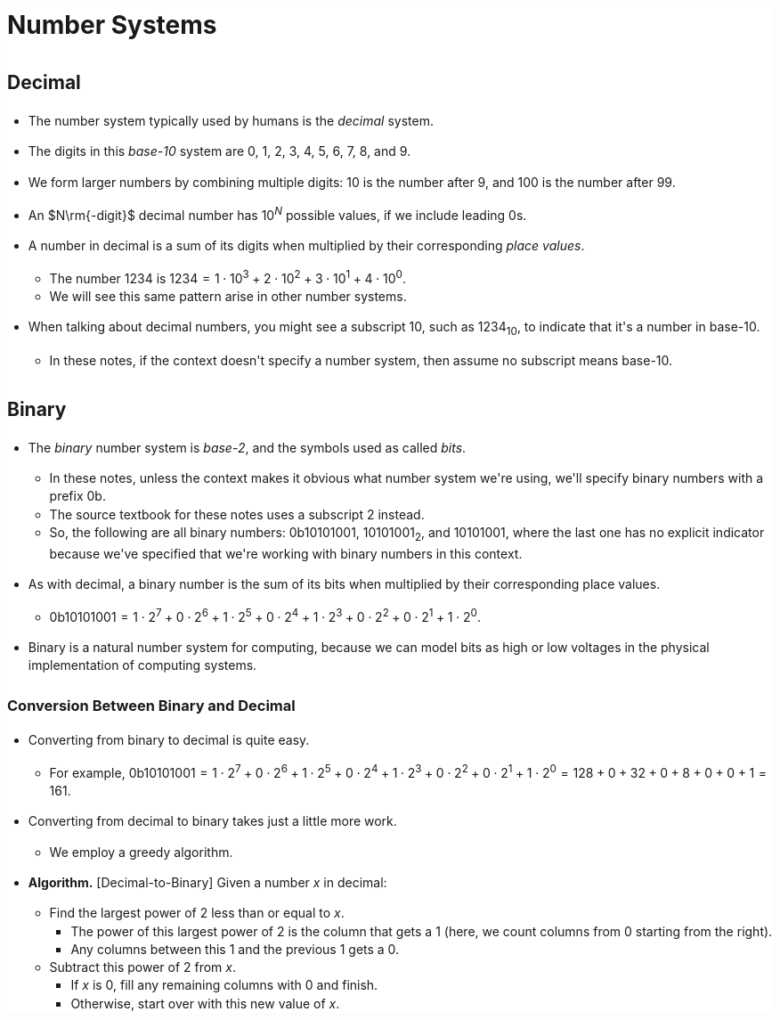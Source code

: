 # Number Systems

## Decimal

* The number system typically used by humans is the *decimal* system.

* The digits in this *base-10* system are 0, 1, 2, 3, 4, 5, 6, 7, 8, and 9.

* We form larger numbers by combining multiple digits: 10 is the number after 9, and 100 is the number after 99.

* An $N\rm{-digit}$ decimal number has $10^{N}$ possible values, if we include leading 0s.

* A number in decimal is a sum of its digits when multiplied by their corresponding *place values*.
    * The number $1234$ is $1234 = 1\cdot 10^{3} + 2 \cdot 10^{2} + 3\cdot 10^{1} + 4\cdot 10^{0}$.
    * We will see this same pattern arise in other number systems.

* When talking about decimal numbers, you might see a subscript $10$, such as $1234_{10}$, to indicate that it's a number in base-10.
    * In these notes, if the context doesn't specify a number system, then assume no subscript means base-10.

## Binary

* The *binary* number system is *base-2*, and the symbols used as called *bits*.
    * In these notes, unless the context makes it obvious what number system we're using, we'll specify binary numbers with a prefix $\mathrm{0b}$.
    * The source textbook for these notes uses a subscript 2 instead.
    * So, the following are all binary numbers: $\mathrm{0b}10101001$, $10101001_{2}$, and $10101001$, where the last one has no explicit indicator because we've specified that we're working with binary numbers in this context.

* As with decimal, a binary number is the sum of its bits when multiplied by their corresponding place values.
    * $\mathrm{0b}10101001 = 1\cdot 2^{7} + 0\cdot 2^{6} + 1\cdot 2^{5} + 0\cdot 2^{4} + 1\cdot 2^{3} + 0\cdot 2^{2} + 0\cdot 2^{1} + 1\cdot 2^{0}$.

* Binary is a natural number system for computing, because we can model bits as high or low voltages in the physical implementation of computing systems.

### Conversion Between Binary and Decimal

* Converting from binary to decimal is quite easy.
    * For example, $\mathrm{0b}10101001 = 1\cdot 2^{7} + 0\cdot 2^{6} + 1\cdot 2^{5} + 0\cdot 2^{4} + 1\cdot 2^{3} + 0\cdot 2^{2} + 0\cdot 2^{1} + 1\cdot 2^{0} = 128 + 0 + 32 + 0 + 8 + 0 + 0 + 1 = 161$.

* Converting from decimal to binary takes just a little more work.
    * We employ a greedy algorithm.

* **Algorithm.** [Decimal-to-Binary] Given a number $x$ in decimal:
    * Find the largest power of 2 less than or equal to $x$.
        * The power of this largest power of 2 is the column that gets a 1 (here, we count columns from 0 starting from the right).
        * Any columns between this 1 and the previous 1 gets a 0.
    * Subtract this power of 2 from $x$.
        * If $x$ is 0, fill any remaining columns with 0 and finish.
        * Otherwise, start over with this new value of $x$.

